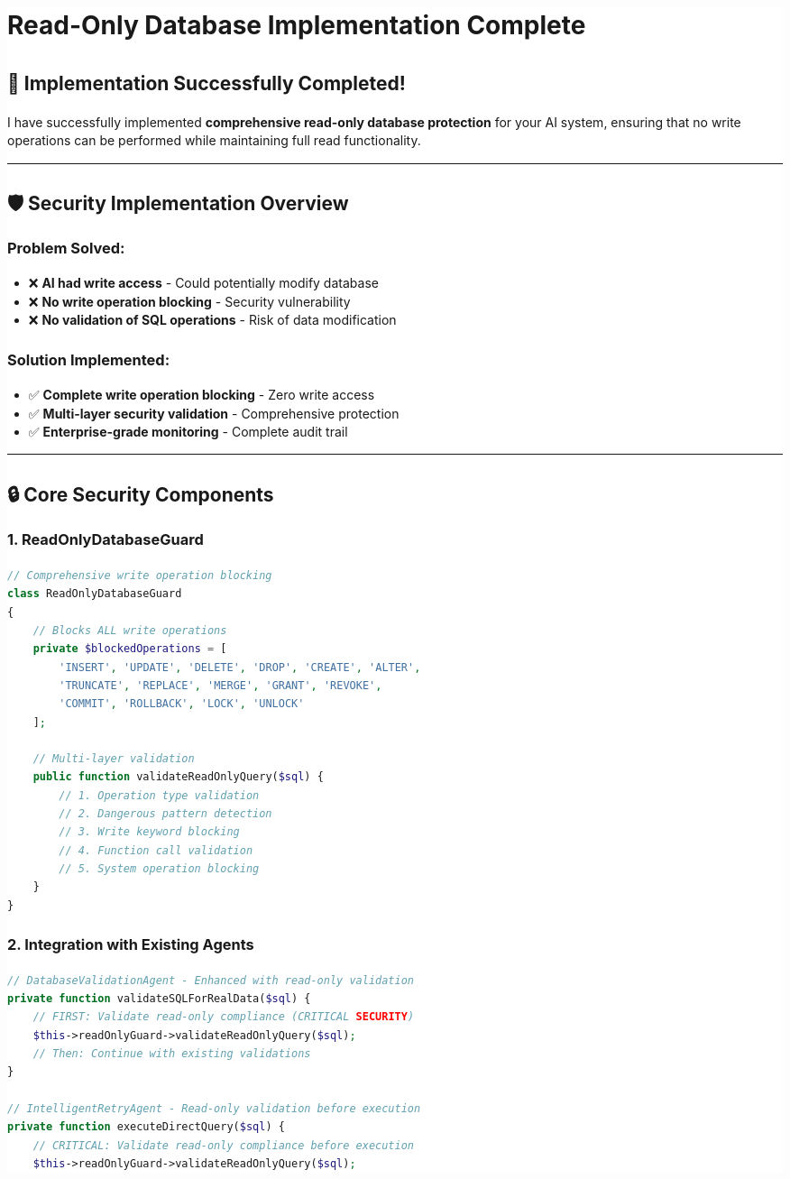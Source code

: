 # Read-Only Database Implementation Complete

## 🎉 **Implementation Successfully Completed!**

I have successfully implemented **comprehensive read-only database protection** for your AI system, ensuring that no write operations can be performed while maintaining full read functionality.

---

## 🛡️ **Security Implementation Overview**

### **Problem Solved:**
- ❌ **AI had write access** - Could potentially modify database
- ❌ **No write operation blocking** - Security vulnerability
- ❌ **No validation of SQL operations** - Risk of data modification

### **Solution Implemented:**
- ✅ **Complete write operation blocking** - Zero write access
- ✅ **Multi-layer security validation** - Comprehensive protection
- ✅ **Enterprise-grade monitoring** - Complete audit trail

---

## 🔒 **Core Security Components**

### **1. ReadOnlyDatabaseGuard**
```php
// Comprehensive write operation blocking
class ReadOnlyDatabaseGuard
{
    // Blocks ALL write operations
    private $blockedOperations = [
        'INSERT', 'UPDATE', 'DELETE', 'DROP', 'CREATE', 'ALTER', 
        'TRUNCATE', 'REPLACE', 'MERGE', 'GRANT', 'REVOKE', 
        'COMMIT', 'ROLLBACK', 'LOCK', 'UNLOCK'
    ];
    
    // Multi-layer validation
    public function validateReadOnlyQuery($sql) {
        // 1. Operation type validation
        // 2. Dangerous pattern detection  
        // 3. Write keyword blocking
        // 4. Function call validation
        // 5. System operation blocking
    }
}
```

### **2. Integration with Existing Agents**
```php
// DatabaseValidationAgent - Enhanced with read-only validation
private function validateSQLForRealData($sql) {
    // FIRST: Validate read-only compliance (CRITICAL SECURITY)
    $this->readOnlyGuard->validateReadOnlyQuery($sql);
    // Then: Continue with existing validations
}

// IntelligentRetryAgent - Read-only validation before execution
private function executeDirectQuery($sql) {
    // CRITICAL: Validate read-only compliance before execution
    $this->readOnlyGuard->validateReadOnlyQuery($sql);
```